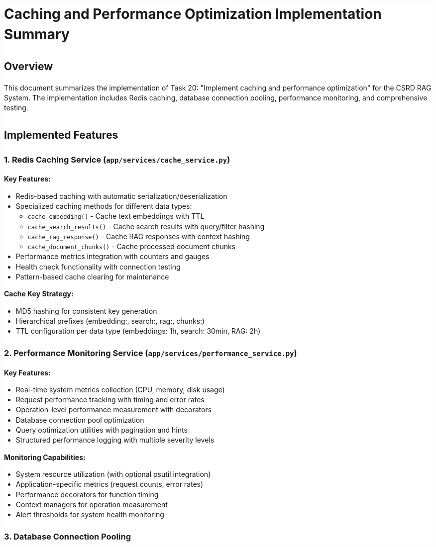 # Caching and Performance Optimization Implementation Summary

## Overview

This document summarizes the implementation of Task 20: "Implement caching and performance optimization" for the CSRD RAG System. The implementation includes Redis caching, database connection pooling, performance monitoring, and comprehensive testing.

## Implemented Features

### 1. Redis Caching Service (`app/services/cache_service.py`)

**Key Features:**
- Redis-based caching with automatic serialization/deserialization
- Specialized caching methods for different data types:
  - `cache_embedding()` - Cache text embeddings with TTL
  - `cache_search_results()` - Cache search results with query/filter hashing
  - `cache_rag_response()` - Cache RAG responses with context hashing
  - `cache_document_chunks()` - Cache processed document chunks
- Performance metrics integration with counters and gauges
- Health check functionality with connection testing
- Pattern-based cache clearing for maintenance

**Cache Key Strategy:**
- MD5 hashing for consistent key generation
- Hierarchical prefixes (embedding:, search:, rag:, chunks:)
- TTL configuration per data type (embeddings: 1h, search: 30min, RAG: 2h)

### 2. Performance Monitoring Service (`app/services/performance_service.py`)

**Key Features:**
- Real-time system metrics collection (CPU, memory, disk usage)
- Request performance tracking with timing and error rates
- Operation-level performance measurement with decorators
- Database connection pool optimization
- Query optimization utilities with pagination and hints
- Structured performance logging with multiple severity levels

**Monitoring Capabilities:**
- System resource utilization (with optional psutil integration)
- Application-specific metrics (request counts, error rates)
- Performance decorators for function timing
- Context managers for operation measurement
- Alert thresholds for system health monitoring

### 3. Database Connection Pooling
